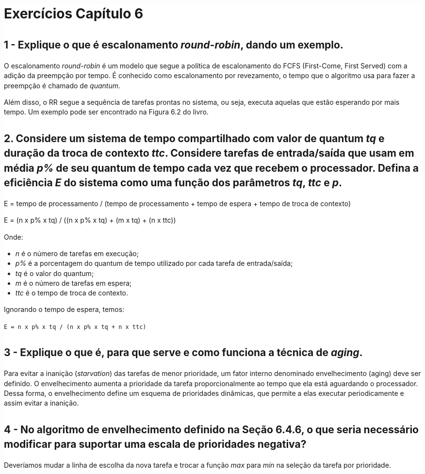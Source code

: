 # Exercícios Capítulo 6

## 1 - Explique o que é escalonamento *round-robin*, dando um exemplo.

O escalonamento *round-robin* é um modelo que segue a política de escalonamento do FCFS (First-Come, First Served) com a adição da preempção por tempo. É conhecido como escalonamento por revezamento, o tempo que o algoritmo usa para fazer a preempção é chamado de *quantum*.

Além disso, o RR segue a sequência de tarefas prontas no sistema, ou seja, executa aquelas que estão esperando por mais tempo. Um exemplo pode ser encontrado na Figura 6.2 do livro.

## 2. Considere um sistema de tempo compartilhado com valor de quantum *tq* e duração da troca de contexto *ttc*. Considere tarefas de entrada/saída que usam em média *p%* de seu quantum de tempo cada vez que recebem o processador. Defina a eficiência *E* do sistema como uma função dos parâmetros *tq*, *ttc* e *p*.

E = tempo de processamento / (tempo de processamento + tempo de espera + tempo de troca de contexto)

E  = (n x p% x tq) / ((n x p% x tq) + (m x tq) + (n x ttc))

Onde:
* *n* é o número de tarefas em execução;
* *p%* é a porcentagem do quantum de tempo utilizado por cada tarefa de entrada/saída;
* *tq* é o valor do quantum;
* *m* é o número de tarefas em espera;
* *ttc* é o tempo de troca de contexto.

Ignorando o tempo de espera, temos:

```
E = n x p% x tq / (n x p% x tq + n x ttc)
```

## 3 - Explique o que é, para que serve e como funciona a técnica de *aging*.

Para evitar a inanição (*starvation*) das tarefas de menor prioridade, um fator interno denominado envelhecimento (aging) deve ser definido. O envelhecimento aumenta a prioridade da tarefa proporcionalmente ao tempo que ela está aguardando o processador. Dessa forma, o envelhecimento define um esquema de prioridades dinâmicas, que permite a elas executar periodicamente e assim evitar a inanição.

## 4 - No algoritmo de envelhecimento definido na Seção 6.4.6, o que seria necessário modificar para suportar uma escala de prioridades negativa?

Deveríamos mudar a linha de escolha da nova tarefa e trocar a função *max* para *min* na seleção da tarefa por prioridade.
